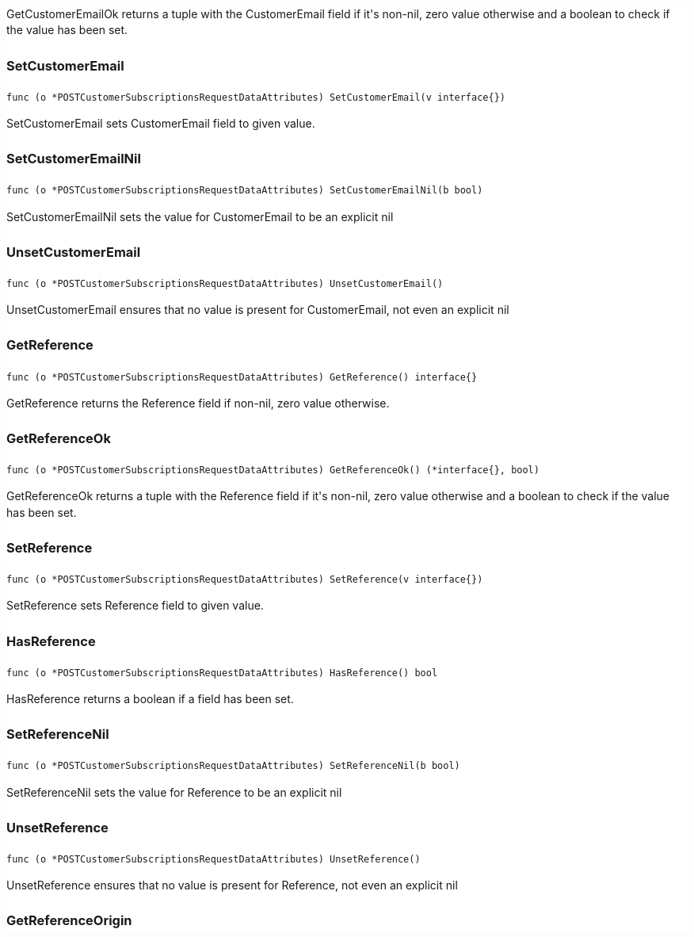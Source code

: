 GetCustomerEmailOk returns a tuple with the CustomerEmail field if it's non-nil, zero value otherwise
and a boolean to check if the value has been set.

### SetCustomerEmail

`func (o *POSTCustomerSubscriptionsRequestDataAttributes) SetCustomerEmail(v interface{})`

SetCustomerEmail sets CustomerEmail field to given value.


### SetCustomerEmailNil

`func (o *POSTCustomerSubscriptionsRequestDataAttributes) SetCustomerEmailNil(b bool)`

 SetCustomerEmailNil sets the value for CustomerEmail to be an explicit nil

### UnsetCustomerEmail
`func (o *POSTCustomerSubscriptionsRequestDataAttributes) UnsetCustomerEmail()`

UnsetCustomerEmail ensures that no value is present for CustomerEmail, not even an explicit nil
### GetReference

`func (o *POSTCustomerSubscriptionsRequestDataAttributes) GetReference() interface{}`

GetReference returns the Reference field if non-nil, zero value otherwise.

### GetReferenceOk

`func (o *POSTCustomerSubscriptionsRequestDataAttributes) GetReferenceOk() (*interface{}, bool)`

GetReferenceOk returns a tuple with the Reference field if it's non-nil, zero value otherwise
and a boolean to check if the value has been set.

### SetReference

`func (o *POSTCustomerSubscriptionsRequestDataAttributes) SetReference(v interface{})`

SetReference sets Reference field to given value.

### HasReference

`func (o *POSTCustomerSubscriptionsRequestDataAttributes) HasReference() bool`

HasReference returns a boolean if a field has been set.

### SetReferenceNil

`func (o *POSTCustomerSubscriptionsRequestDataAttributes) SetReferenceNil(b bool)`

 SetReferenceNil sets the value for Reference to be an explicit nil

### UnsetReference
`func (o *POSTCustomerSubscriptionsRequestDataAttributes) UnsetReference()`

UnsetReference ensures that no value is present for Reference, not even an explicit nil
### GetReferenceOrigin
